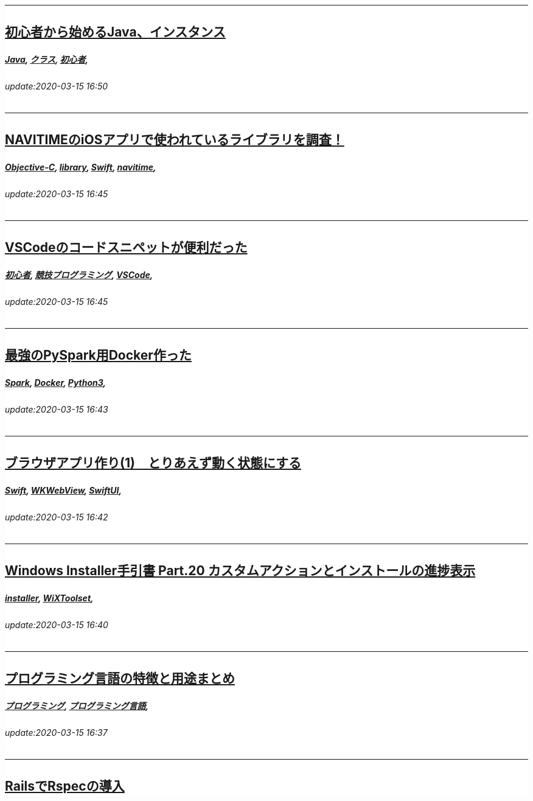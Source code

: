 
---
## [初心者から始めるJava、インスタンス](https://qiita.com/neko_renri/items/9217da2e7fbf61dde532)
##### [Java](https://qiita.com/tags/Java), [クラス](https://qiita.com/tags/クラス), [初心者](https://qiita.com/tags/初心者), 
###### update:2020-03-15 16:50
---
## [NAVITIMEのiOSアプリで使われているライブラリを調査！](https://qiita.com/shira-shun/items/985d4e8d319f4898f20d)
##### [Objective-C](https://qiita.com/tags/Objective-C), [library](https://qiita.com/tags/library), [Swift](https://qiita.com/tags/Swift), [navitime](https://qiita.com/tags/navitime), 
###### update:2020-03-15 16:45
---
## [VSCodeのコードスニペットが便利だった](https://qiita.com/aky100200/items/3f0e745a96fb5b9fb9b8)
##### [初心者](https://qiita.com/tags/初心者), [競技プログラミング](https://qiita.com/tags/競技プログラミング), [VSCode](https://qiita.com/tags/VSCode), 
###### update:2020-03-15 16:45
---
## [最強のPySpark用Docker作った](https://qiita.com/neppysan/items/6d62d9ecc60de43d9c84)
##### [Spark](https://qiita.com/tags/Spark), [Docker](https://qiita.com/tags/Docker), [Python3](https://qiita.com/tags/Python3), 
###### update:2020-03-15 16:43
---
## [ブラウザアプリ作り(1)　とりあえず動く状態にする](https://qiita.com/KanikaniYou/items/a52f4fb2b97fc87cc36a)
##### [Swift](https://qiita.com/tags/Swift), [WKWebView](https://qiita.com/tags/WKWebView), [SwiftUI](https://qiita.com/tags/SwiftUI), 
###### update:2020-03-15 16:42
---
## [Windows Installer手引書 Part.20 カスタムアクションとインストールの進捗表示](https://qiita.com/tohshima/items/d08ab298e57fd56e7bde)
##### [installer](https://qiita.com/tags/installer), [WiXToolset](https://qiita.com/tags/WiXToolset), 
###### update:2020-03-15 16:40
---
## [プログラミング言語の特徴と用途まとめ](https://qiita.com/ksilverwall/items/774b5950b4c373ddc2a4)
##### [プログラミング](https://qiita.com/tags/プログラミング), [プログラミング言語](https://qiita.com/tags/プログラミング言語), 
###### update:2020-03-15 16:37
---
## [RailsでRspecの導入](https://qiita.com/hako38804892/items/d3c4eb16f81108349745)